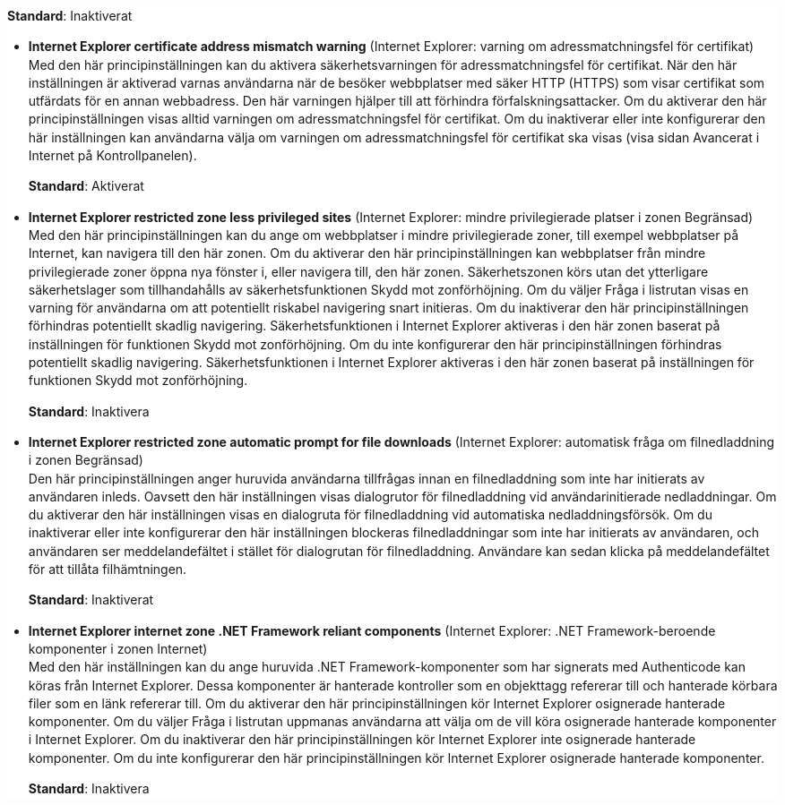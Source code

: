  **Standard**: Inaktiverat
  
- **Internet Explorer certificate address mismatch warning** (Internet Explorer: varning om adressmatchningsfel för certifikat)  
  Med den här principinställningen kan du aktivera säkerhetsvarningen för adressmatchningsfel för certifikat. När den här inställningen är aktiverad varnas användarna när de besöker webbplatser med säker HTTP (HTTPS) som visar certifikat som utfärdats för en annan webbadress. Den här varningen hjälper till att förhindra förfalskningsattacker. Om du aktiverar den här principinställningen visas alltid varningen om adressmatchningsfel för certifikat. Om du inaktiverar eller inte konfigurerar den här inställningen kan användarna välja om varningen om adressmatchningsfel för certifikat ska visas (visa sidan Avancerat i Internet på Kontrollpanelen).
  
  **Standard**: Aktiverat 
  
- **Internet Explorer restricted zone less privileged sites** (Internet Explorer: mindre privilegierade platser i zonen Begränsad)  
  Med den här principinställningen kan du ange om webbplatser i mindre privilegierade zoner, till exempel webbplatser på Internet, kan navigera till den här zonen. Om du aktiverar den här principinställningen kan webbplatser från mindre privilegierade zoner öppna nya fönster i, eller navigera till, den här zonen. Säkerhetszonen körs utan det ytterligare säkerhetslager som tillhandahålls av säkerhetsfunktionen Skydd mot zonförhöjning. Om du väljer Fråga i listrutan visas en varning för användarna om att potentiellt riskabel navigering snart initieras. Om du inaktiverar den här principinställningen förhindras potentiellt skadlig navigering. Säkerhetsfunktionen i Internet Explorer aktiveras i den här zonen baserat på inställningen för funktionen Skydd mot zonförhöjning. Om du inte konfigurerar den här principinställningen förhindras potentiellt skadlig navigering. Säkerhetsfunktionen i Internet Explorer aktiveras i den här zonen baserat på inställningen för funktionen Skydd mot zonförhöjning.
  
  **Standard**: Inaktivera  
  
- **Internet Explorer restricted zone automatic prompt for file downloads** (Internet Explorer: automatisk fråga om filnedladdning i zonen Begränsad)  
  Den här principinställningen anger huruvida användarna tillfrågas innan en filnedladdning som inte har initierats av användaren inleds. Oavsett den här inställningen visas dialogrutor för filnedladdning vid användarinitierade nedladdningar. Om du aktiverar den här inställningen visas en dialogruta för filnedladdning vid automatiska nedladdningsförsök. Om du inaktiverar eller inte konfigurerar den här inställningen blockeras filnedladdningar som inte har initierats av användaren, och användaren ser meddelandefältet i stället för dialogrutan för filnedladdning. Användare kan sedan klicka på meddelandefältet för att tillåta filhämtningen.
  
  **Standard**: Inaktiverat
  
- **Internet Explorer internet zone .NET Framework reliant components** (Internet Explorer: .NET Framework-beroende komponenter i zonen Internet)  
  Med den här inställningen kan du ange huruvida .NET Framework-komponenter som har signerats med Authenticode kan köras från Internet Explorer. Dessa komponenter är hanterade kontroller som en objekttagg refererar till och hanterade körbara filer som en länk refererar till. Om du aktiverar den här principinställningen kör Internet Explorer osignerade hanterade komponenter. Om du väljer Fråga i listrutan uppmanas användarna att välja om de vill köra osignerade hanterade komponenter i Internet Explorer. Om du inaktiverar den här principinställningen kör Internet Explorer inte osignerade hanterade komponenter. Om du inte konfigurerar den här principinställningen kör Internet Explorer osignerade hanterade komponenter.
  
  **Standard**: Inaktivera 
  